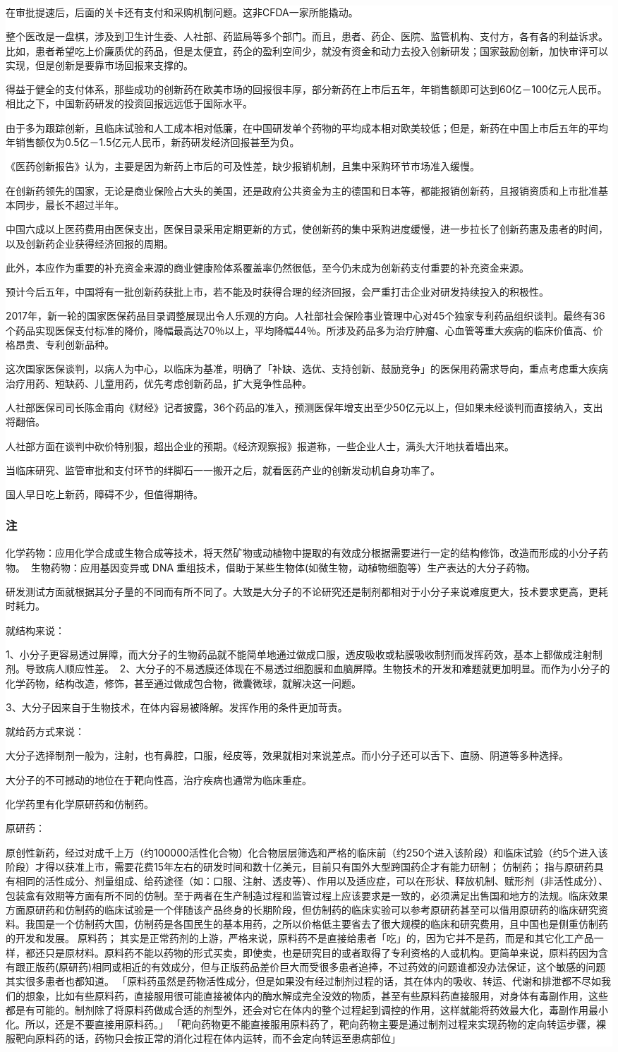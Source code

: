 在审批提速后，后面的关卡还有支付和采购机制问题。这非CFDA一家所能撬动。

整个医改是一盘棋，涉及到卫生计生委、人社部、药监局等多个部门。而且，患者、药企、医院、监管机构、支付方，各有各的利益诉求。比如，患者希望吃上价廉质优的药品，但是太便宜，药企的盈利空间少，就没有资金和动力去投入创新研发；国家鼓励创新，加快审评可以实现，但是创新是要靠市场回报来支撑的。

得益于健全的支付体系，那些成功的创新药在欧美市场的回报很丰厚，部分新药在上市后五年，年销售额即可达到60亿－100亿元人民币。相比之下，中国新药研发的投资回报远远低于国际水平。

由于多为跟踪创新，且临床试验和人工成本相对低廉，在中国研发单个药物的平均成本相对欧美较低；但是，新药在中国上市后五年的平均年销售额仅为0.5亿－1.5亿元人民币，新药研发经济回报甚至为负。

《医药创新报告》认为，主要是因为新药上市后的可及性差，缺少报销机制，且集中采购环节市场准入缓慢。

在创新药领先的国家，无论是商业保险占大头的美国，还是政府公共资金为主的德国和日本等，都能报销创新药，且报销资质和上市批准基本同步，最长不超过半年。

中国六成以上医药费用由医保支出，医保目录采用定期更新的方式，使创新药的集中采购进度缓慢，进一步拉长了创新药惠及患者的时间，以及创新药企业获得经济回报的周期。

此外，本应作为重要的补充资金来源的商业健康险体系覆盖率仍然很低，至今仍未成为创新药支付重要的补充资金来源。

预计今后五年，中国将有一批创新药获批上市，若不能及时获得合理的经济回报，会严重打击企业对研发持续投入的积极性。

2017年，新一轮的国家医保药品目录调整展现出令人乐观的方向。人社部社会保险事业管理中心对45个独家专利药品组织谈判。最终有36个药品实现医保支付标准的降价，降幅最高达70％以上，平均降幅44％。所涉及药品多为治疗肿瘤、心血管等重大疾病的临床价值高、价格昂贵、专利创新品种。

这次国家医保谈判，以病人为中心，以临床为基准，明确了「补缺、选优、支持创新、鼓励竞争」的医保用药需求导向，重点考虑重大疾病治疗用药、短缺药、儿童用药，优先考虑创新药品，扩大竞争性品种。

人社部医保司司长陈金甫向《财经》记者披露，36个药品的准入，预测医保年增支出至少50亿元以上，但如果未经谈判而直接纳入，支出将翻倍。

人社部方面在谈判中砍价特别狠，超出企业的预期。《经济观察报》报道称，一些企业人士，满头大汗地扶着墙出来。

当临床研究、监管审批和支付环节的绊脚石一一搬开之后，就看医药产业的创新发动机自身功率了。

国人早日吃上新药，障碍不少，但值得期待。





### 注
化学药物：应用化学合成或生物合成等技术，将天然矿物或动植物中提取的有效成分根据需要进行一定的结构修饰，改造而形成的小分子药物。
 生物药物：应用基因变异或 DNA 重组技术，借助于某些生物体(如微生物，动植物细胞等）生产表达的大分子药物。

研发测试方面就根据其分子量的不同而有所不同了。大致是大分子的不论研究还是制剂都相对于小分子来说难度更大，技术要求更高，更耗时耗力。

就结构来说：

1、小分子更容易透过屏障，而大分子的生物药品就不能简单地通过做成口服，透皮吸收或粘膜吸收制剂而发挥药效，基本上都做成注射制剂。导致病人顺应性差。
 2、大分子的不易透膜还体现在不易透过细胞膜和血脑屏障。生物技术的开发和难题就更加明显。而作为小分子的化学药物，结构改造，修饰，甚至通过做成包合物，微囊微球，就解决这一问题。

3、大分子因来自于生物技术，在体内容易被降解。发挥作用的条件更加苛责。

就给药方式来说：

大分子选择制剂一般为，注射，也有鼻腔，口服，经皮等，效果就相对来说差点。而小分子还可以舌下、直肠、阴道等多种选择。

大分子的不可撼动的地位在于靶向性高，治疗疾病也通常为临床重症。

化学药里有化学原研药和仿制药。

原研药：

原创性新药，经过对成千上万（约100000活性化合物）化合物层层筛选和严格的临床前（约250个进入该阶段）和临床试验（约5个进入该阶段）才得以获准上市，需要花费15年左右的研发时间和数十亿美元，目前只有国外大型跨国药企才有能力研制；
仿制药；
指与原研药具有相同的活性成分、剂量组成、给药途径（如：口服、注射、透皮等）、作用以及适应症，可以在形状、释放机制、赋形剂（非活性成分）、包装盒有效期等方面有所不同的仿制。至于两者在生产制造过程和监管过程上应该要求是一致的，必须满足出售国和地方的法规。临床效果方面原研药和仿制药的临床试验是一个伴随该产品终身的长期阶段，但仿制药的临床实验可以参考原研药甚至可以借用原研药的临床研究资料。我国是一个仿制药大国，仿制药是各国民生的基本用药，之所以价格低主要省去了很大规模的临床和研究费用，且中国也是侧重仿制药的开发和发展。
原料药；
其实是正常药剂的上游，严格来说，原料药不是直接给患者「吃」的，因为它并不是药，而是和其它化工产品一样，都还只是原材料。原料药不能以药物的形式买卖，即使卖，也是研究目的或者取得了专利资格的人或机构。更简单来说，原料药因为含有跟正版药(原研药)相同或相近的有效成分，但与正版药品差价巨大而受很多患者追捧，不过药效的问题谁都没办法保证，这个敏感的问题其实很多患者也都知道。
「原料药虽然是药物活性成分，但是如果没有经过制剂过程的话，其在体内的吸收、转运、代谢和排泄都不尽如我们的想象，比如有些原料药，直接服用很可能直接被体内的酶水解成完全没效的物质，甚至有些原料药直接服用，对身体有毒副作用，这些都是有可能的。制剂除了将原料药做成合适的剂型外，还会对它在体内的整个过程起到调控的作用，这样就能将药效最大化，毒副作用最小化。所以，还是不要直接用原料药。」
「靶向药物更不能直接服用原料药了，靶向药物主要是通过制剂过程来实现药物的定向转运步骤，裸服靶向原料药的话，药物只会按正常的消化过程在体内运转，而不会定向转运至患病部位」
